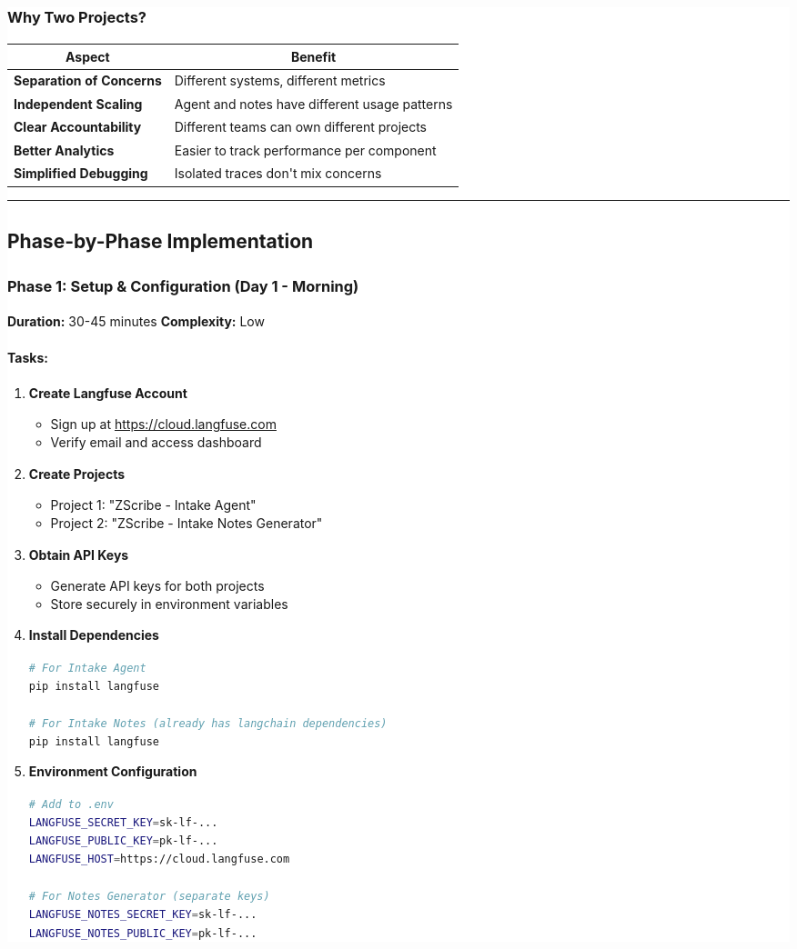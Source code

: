 ### Why Two Projects?

| Aspect | Benefit |
|--------|---------|
| **Separation of Concerns** | Different systems, different metrics |
| **Independent Scaling** | Agent and notes have different usage patterns |
| **Clear Accountability** | Different teams can own different projects |
| **Better Analytics** | Easier to track performance per component |
| **Simplified Debugging** | Isolated traces don't mix concerns |

---

## Phase-by-Phase Implementation

### Phase 1: Setup & Configuration (Day 1 - Morning)

**Duration:** 30-45 minutes
**Complexity:** Low

#### Tasks:

1. **Create Langfuse Account**
   - Sign up at https://cloud.langfuse.com
   - Verify email and access dashboard

2. **Create Projects**
   - Project 1: "ZScribe - Intake Agent"
   - Project 2: "ZScribe - Intake Notes Generator"

3. **Obtain API Keys**
   - Generate API keys for both projects
   - Store securely in environment variables

4. **Install Dependencies**
   ```bash
   # For Intake Agent
   pip install langfuse

   # For Intake Notes (already has langchain dependencies)
   pip install langfuse
   ```

5. **Environment Configuration**
   ```bash
   # Add to .env
   LANGFUSE_SECRET_KEY=sk-lf-...
   LANGFUSE_PUBLIC_KEY=pk-lf-...
   LANGFUSE_HOST=https://cloud.langfuse.com

   # For Notes Generator (separate keys)
   LANGFUSE_NOTES_SECRET_KEY=sk-lf-...
   LANGFUSE_NOTES_PUBLIC_KEY=pk-lf-...
   ```
